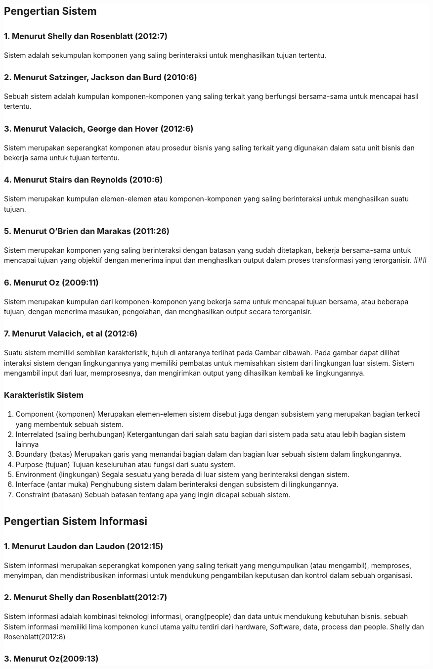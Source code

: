 
## Pengertian Sistem
### 1. Menurut Shelly dan Rosenblatt (2012:7)
Sistem adalah sekumpulan komponen yang saling berinteraksi untuk menghasilkan tujuan tertentu. 
### 2. Menurut Satzinger, Jackson dan Burd (2010:6) 
Sebuah sistem adalah kumpulan komponen-komponen yang saling terkait yang berfungsi bersama-sama untuk mencapai hasil tertentu.
### 3. Menurut Valacich, George dan Hover (2012:6)
Sistem merupakan seperangkat komponen atau prosedur bisnis yang saling terkait yang digunakan dalam satu unit bisnis dan bekerja sama untuk tujuan tertentu. 
### 4. Menurut Stairs dan Reynolds (2010:6)
Sistem merupakan kumpulan elemen-elemen atau komponen-komponen yang saling berinteraksi untuk menghasilkan suatu tujuan. 
### 5. Menurut O’Brien dan Marakas (2011:26) 
Sistem merupakan komponen yang saling berinteraksi dengan batasan yang sudah ditetapkan, bekerja bersama-sama untuk mencapai tujuan yang objektif dengan menerima input dan menghaslkan output dalam proses transformasi yang terorganisir. ### 
### 6. Menurut Oz (2009:11) 
Sistem merupakan kumpulan dari komponen-komponen yang bekerja sama untuk mencapai tujuan bersama, atau beberapa tujuan, dengan menerima masukan, pengolahan, dan menghasilkan output secara terorganisir.
### 7. Menurut Valacich, et al (2012:6)
Suatu sistem memiliki sembilan karakteristik, tujuh di antaranya terlihat pada Gambar dibawah. Pada gambar dapat dilihat interaksi sistem dengan lingkungannya yang memiliki pembatas untuk memisahkan sistem dari lingkungan luar sistem. Sistem mengambil input dari luar, memprosesnya, dan mengirimkan output yang dihasilkan kembali ke lingkungannya.


### Karakteristik Sistem

1. Component (komponen)
Merupakan elemen-elemen sistem disebut juga dengan subsistem yang merupakan bagian terkecil yang membentuk sebuah sistem.
2. Interrelated (saling berhubungan)
Ketergantungan dari salah satu bagian dari sistem pada satu atau lebih bagian sistem lainnya
3. Boundary (batas)
Merupakan garis yang menandai bagian dalam dan bagian luar sebuah sistem dalam lingkungannya.
4. Purpose (tujuan)
Tujuan keseluruhan atau fungsi dari suatu system.
5. Environment (lingkungan)
Segala sesuatu yang berada di luar sistem yang berinteraksi dengan sistem.
6. Interface (antar muka)
Penghubung sistem dalam berinteraksi dengan  subsistem di lingkungannya.
7. Constraint (batasan)
Sebuah batasan tentang apa yang ingin dicapai sebuah sistem.

## __Pengertian Sistem Informasi__
### 1. Menurut Laudon dan Laudon (2012:15) 
Sistem informasi merupakan seperangkat komponen yang saling terkait yang mengumpulkan (atau mengambil), memproses, menyimpan, dan mendistribusikan informasi untuk mendukung pengambilan keputusan dan kontrol dalam sebuah organisasi. 
### 2. Menurut Shelly dan Rosenblatt(2012:7)
Sistem informasi adalah kombinasi teknologi informasi, orang(people) dan data untuk mendukung kebutuhan bisnis. sebuah Sistem informasi memiliki lima komponen kunci utama yaitu terdiri dari hardware, Software, data, process dan people. Shelly dan Rosenblatt(2012:8) 
### 3. Menurut Oz(2009:13) 